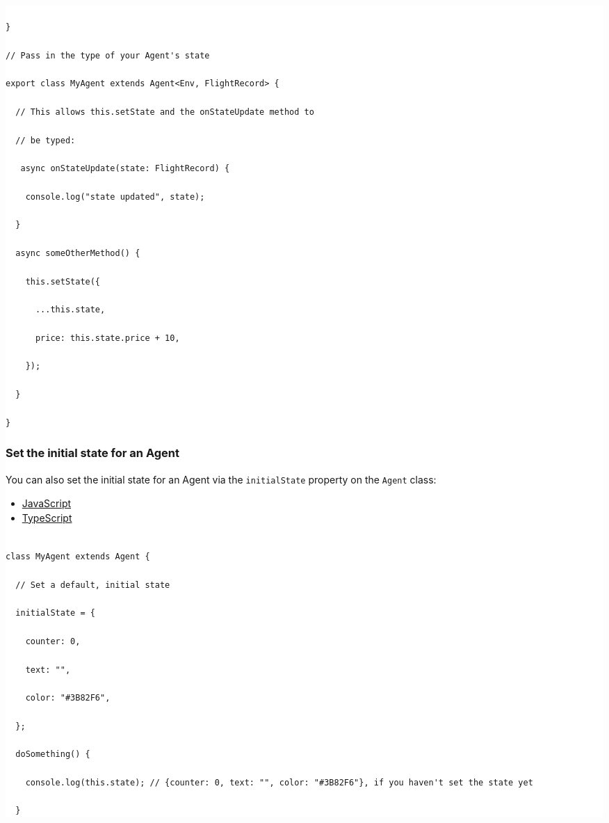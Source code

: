 ```

}

// Pass in the type of your Agent's state

export class MyAgent extends Agent<Env, FlightRecord> {

  // This allows this.setState and the onStateUpdate method to

  // be typed:

   async onStateUpdate(state: FlightRecord) {

    console.log("state updated", state);

  }

  async someOtherMethod() {

    this.setState({

      ...this.state,

      price: this.state.price + 10,

    });

  }

}
```

### Set the initial state for an Agent

You can also set the initial state for an Agent via the `initialState` property on the `Agent` class:

- [JavaScript](https://developers.cloudflare.com/agents/api-reference/store-and-sync-state/#tab-panel-427)
- [TypeScript](https://developers.cloudflare.com/agents/api-reference/store-and-sync-state/#tab-panel-428)

```

class MyAgent extends Agent {

  // Set a default, initial state

  initialState = {

    counter: 0,

    text: "",

    color: "#3B82F6",

  };

  doSomething() {

    console.log(this.state); // {counter: 0, text: "", color: "#3B82F6"}, if you haven't set the state yet

  }
```